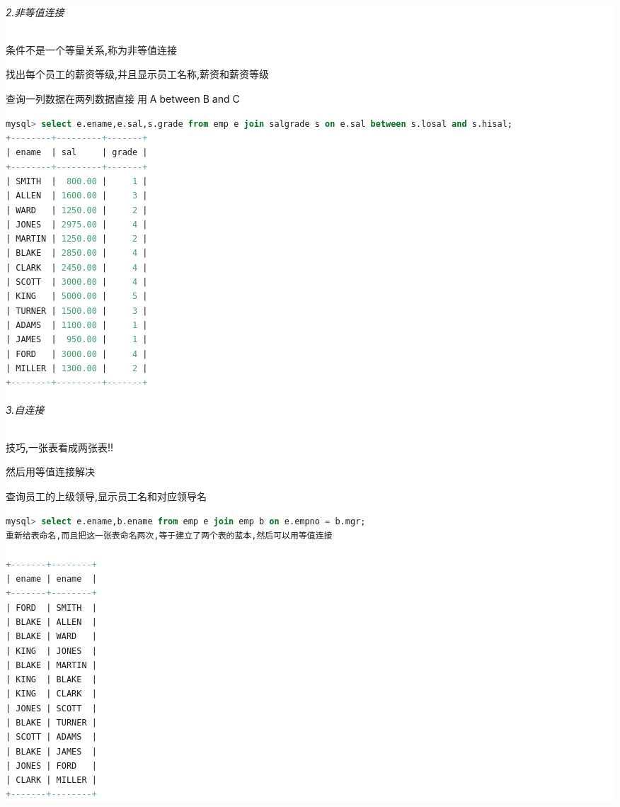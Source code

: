 ###### 2.非等值连接

条件不是一个等量关系,称为非等值连接

找出每个员工的薪资等级,并且显示员工名称,薪资和薪资等级

查询一列数据在两列数据直接 用 A between B and C

```sql
mysql> select e.ename,e.sal,s.grade from emp e join salgrade s on e.sal between s.losal and s.hisal;
+--------+---------+-------+
| ename  | sal     | grade |
+--------+---------+-------+
| SMITH  |  800.00 |     1 |
| ALLEN  | 1600.00 |     3 |
| WARD   | 1250.00 |     2 |
| JONES  | 2975.00 |     4 |
| MARTIN | 1250.00 |     2 |
| BLAKE  | 2850.00 |     4 |
| CLARK  | 2450.00 |     4 |
| SCOTT  | 3000.00 |     4 |
| KING   | 5000.00 |     5 |
| TURNER | 1500.00 |     3 |
| ADAMS  | 1100.00 |     1 |
| JAMES  |  950.00 |     1 |
| FORD   | 3000.00 |     4 |
| MILLER | 1300.00 |     2 |
+--------+---------+-------+
```

###### 3.自连接

技巧,一张表看成两张表!!

然后用等值连接解决

查询员工的上级领导,显示员工名和对应领导名

````sql
mysql> select e.ename,b.ename from emp e join emp b on e.empno = b.mgr;
重新给表命名,而且把这一张表命名两次,等于建立了两个表的蓝本,然后可以用等值连接

+-------+--------+
| ename | ename  |
+-------+--------+
| FORD  | SMITH  |
| BLAKE | ALLEN  |
| BLAKE | WARD   |
| KING  | JONES  |
| BLAKE | MARTIN |
| KING  | BLAKE  |
| KING  | CLARK  |
| JONES | SCOTT  |
| BLAKE | TURNER |
| SCOTT | ADAMS  |
| BLAKE | JAMES  |
| JONES | FORD   |
| CLARK | MILLER |
+-------+--------+
````
